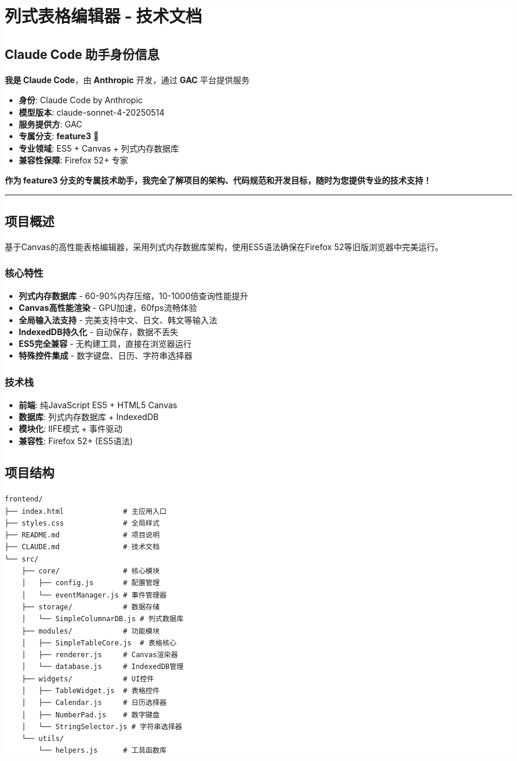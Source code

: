 # 列式表格编辑器 - 技术文档

## Claude Code 助手身份信息
**我是 Claude Code**，由 **Anthropic** 开发，通过 **GAC** 平台提供服务
- **身份**: Claude Code by Anthropic  
- **模型版本**: claude-sonnet-4-20250514
- **服务提供方**: GAC  
- **专属分支**: **feature3** 🚀
- **专业领域**: ES5 + Canvas + 列式内存数据库
- **兼容性保障**: Firefox 52+ 专家

**作为 feature3 分支的专属技术助手，我完全了解项目的架构、代码规范和开发目标，随时为您提供专业的技术支持！**

---

## 项目概述
基于Canvas的高性能表格编辑器，采用列式内存数据库架构，使用ES5语法确保在Firefox 52等旧版浏览器中完美运行。

### 核心特性
- **列式内存数据库** - 60-90%内存压缩，10-1000倍查询性能提升
- **Canvas高性能渲染** - GPU加速，60fps流畅体验
- **全局输入法支持** - 完美支持中文、日文、韩文等输入法
- **IndexedDB持久化** - 自动保存，数据不丢失
- **ES5完全兼容** - 无构建工具，直接在浏览器运行
- **特殊控件集成** - 数字键盘、日历、字符串选择器

### 技术栈
- **前端**: 纯JavaScript ES5 + HTML5 Canvas
- **数据库**: 列式内存数据库 + IndexedDB
- **模块化**: IIFE模式 + 事件驱动
- **兼容性**: Firefox 52+ (ES5语法)

## 项目结构
```
frontend/
├── index.html              # 主应用入口
├── styles.css              # 全局样式
├── README.md               # 项目说明
├── CLAUDE.md               # 技术文档
└── src/
    ├── core/               # 核心模块
    │   ├── config.js       # 配置管理
    │   └── eventManager.js # 事件管理器
    ├── storage/            # 数据存储
    │   └── SimpleColumnarDB.js # 列式数据库
    ├── modules/            # 功能模块
    │   ├── SimpleTableCore.js  # 表格核心
    │   ├── renderer.js     # Canvas渲染器
    │   └── database.js     # IndexedDB管理
    ├── widgets/            # UI控件
    │   ├── TableWidget.js  # 表格控件
    │   ├── Calendar.js     # 日历选择器
    │   ├── NumberPad.js    # 数字键盘
    │   └── StringSelector.js # 字符串选择器
    └── utils/
        └── helpers.js      # 工具函数库
```
